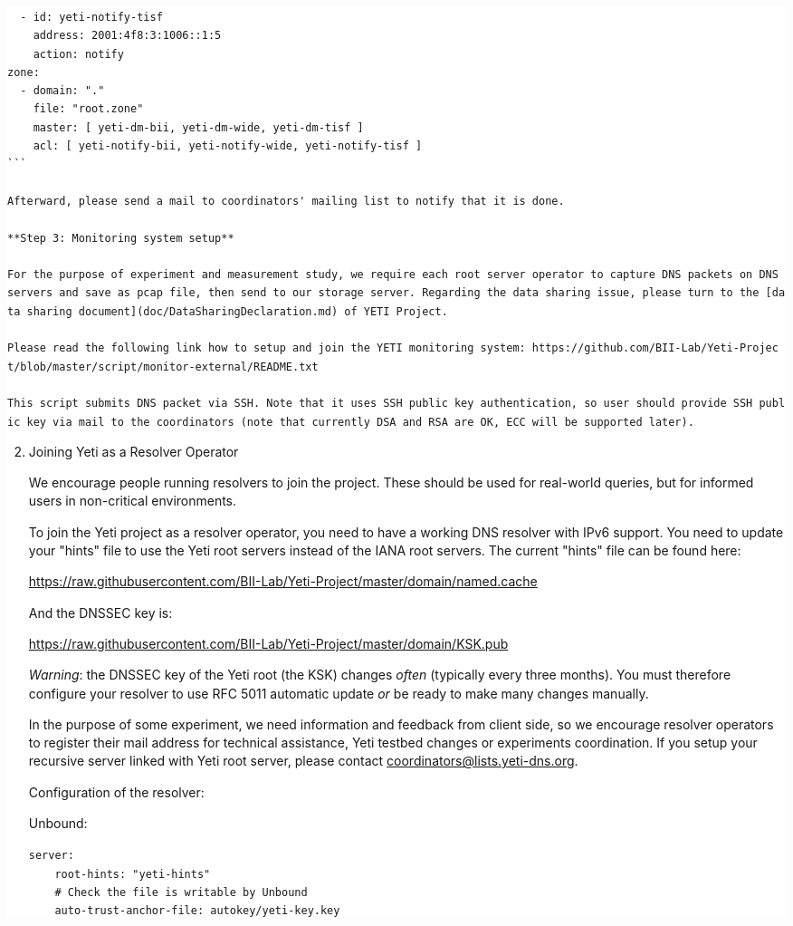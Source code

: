       - id: yeti-notify-tisf
        address: 2001:4f8:3:1006::1:5
        action: notify
    zone:
      - domain: "."
        file: "root.zone"
        master: [ yeti-dm-bii, yeti-dm-wide, yeti-dm-tisf ]
        acl: [ yeti-notify-bii, yeti-notify-wide, yeti-notify-tisf ]
    ```

    Afterward, please send a mail to coordinators' mailing list to notify that it is done.

    **Step 3: Monitoring system setup**

    For the purpose of experiment and measurement study, we require each root server operator to capture DNS packets on DNS servers and save as pcap file, then send to our storage server. Regarding the data sharing issue, please turn to the [data sharing document](doc/DataSharingDeclaration.md) of YETI Project.

    Please read the following link how to setup and join the YETI monitoring system: https://github.com/BII-Lab/Yeti-Project/blob/master/script/monitor-external/README.txt 

    This script submits DNS packet via SSH. Note that it uses SSH public key authentication, so user should provide SSH public key via mail to the coordinators (note that currently DSA and RSA are OK, ECC will be supported later).

2. Joining Yeti as a Resolver Operator

    We encourage people running resolvers to join the project. These should be used for real-world queries, but for informed users in non-critical environments.

    To join the Yeti project as a resolver operator, you need to have a working DNS resolver with IPv6 support. You need to update your "hints" file to use the Yeti root servers instead of the IANA root servers. The current "hints" file can be found here: 

    https://raw.githubusercontent.com/BII-Lab/Yeti-Project/master/domain/named.cache  

    And the DNSSEC key is:

    https://raw.githubusercontent.com/BII-Lab/Yeti-Project/master/domain/KSK.pub 

    *Warning*: the DNSSEC key of the Yeti root (the KSK) changes *often* (typically every three months). You must therefore configure your resolver to use RFC 5011 automatic update *or* be ready to make many changes manually.
    
    In the purpose of some experiment, we need information and feedback from client side, so we encourage resolver operators to register their mail address for technical assistance, Yeti testbed changes or experiments coordination. If you setup your recursive server linked with Yeti root server, please contact <coordinators@lists.yeti-dns.org>.

    Configuration of the resolver:

    Unbound:

    ```
    server:
        root-hints: "yeti-hints"
        # Check the file is writable by Unbound
        auto-trust-anchor-file: autokey/yeti-key.key
    ```
